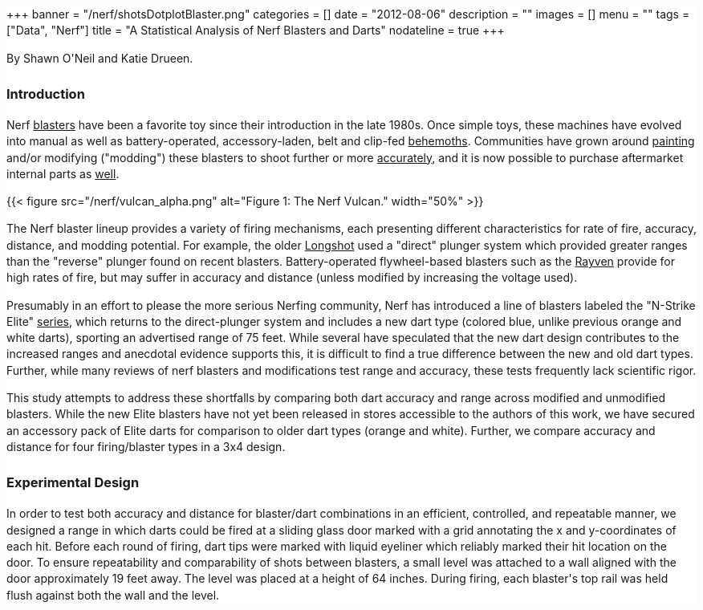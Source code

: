 +++
banner = "/nerf/shotsDotplotBlaster.png"
categories = []
date = "2012-08-06"
description = ""
images = []
menu = ""
tags = ["Data", "Nerf"]
title = "A Statistical Analysis of Nerf Blasters and Darts"
nodateline = true
+++

By Shawn O'Neil and Katie Drueen.



### Introduction

Nerf [blasters](http://www.hasbro.com/nerf/en_US/) have been a favorite toy since their introduction in the late 1980s. Once simple toys, these machines have evolved into manual as well as battery-operated, accessory-laden, belt and clip-fed [behemoths](http://nerf.wikia.com/wiki/N-Strike). Communities have grown around [painting](http://meandmunch.deviantart.com/gallery/) and/or modifying ("modding") these blasters to shoot further or more [accurately](http://modworks.blogspot.com/), and it is now possible to purchase aftermarket internal parts as [well](http://www.orangemodworks.com/).


{{< figure src="/nerf/vulcan_alpha.png" alt="Figure 1: The Nerf Vulcan." width="50%" >}}

The Nerf blaster lineup provides a variety of firing mechanisms, each presenting different characteristics for rate of fire, accuracy, distance, and modding potential. For example, the older [Longshot](http://nerf.wikia.com/wiki/Longshot_CS-6) used a "direct" plunger system which provided greater ranges than the "reverse" plunger found on recent blasters. Battery-operated flywheel-based blasters such as the [Rayven](http://nerf.wikia.com/wiki/Rayven_CS-18) provide for high rates of fire, but may suffer in accuracy and distance (unless modified by increasing the voltage used).

Presumably in an effort to please the more serious Nerfing community, Nerf has introduced a line of blasters labeled the "N-Strike Elite" [series](https://nerf.hasbro.com/en-us/toys-games/nerf:elite), which returns to the direct-plunger system and includes a new dart type (colored blue, unlike previous orange and white darts), sporting an advertised range of 75 feet. While several have speculated that the new dart design contributes to the increased ranges and anecdotal evidence supports this, it is difficult to find a true difference between the new and old dart types. Further, while many reviews of nerf blasters and modifications test range and accuracy, these tests frequently lack scientific rigor.

This study attempts to address these shortfalls by comparing both dart accuracy and range across modified and unmodified blasters. While the new Elite blasters have not yet been released in stores accessible to the authors of this work, we have secured an accessory pack of Elite darts for comparison to older dart types (orange and white). Further, we compare accuracy and distance for four firing/blaster types in a 3x4 design.

### Experimental Design

In order to test both accuracy and distance for blaster/dart combinations in an efficient, controlled, and repeatable manner, we designed a range in which darts could be fired at a sliding glass door marked with a grid annotating the x and y-coordinates of each hit. Before each round of firing, dart tips were marked with liquid eyeliner which reliably marked their hit location on the door. To ensure repeatability and comparability of shots between blasters, a small level was attached to a wall aligned with the door approximately 19 feet away. The level was placed at a height of 64 inches. During firing, each blaster's top rail was held flush against both the wall and the level.
